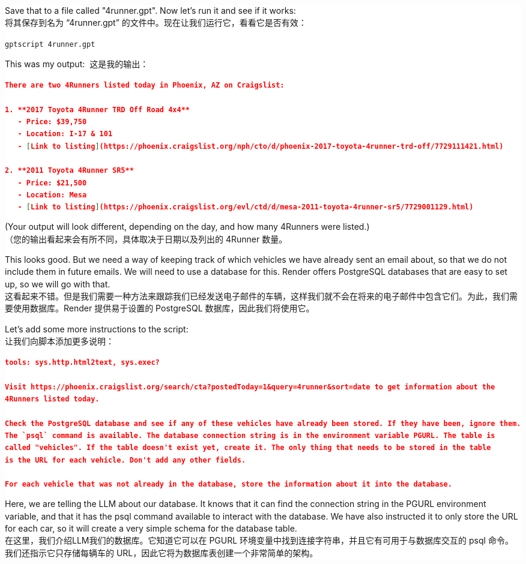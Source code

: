 Save that to a file called "4runner.gpt". Now let’s run it and see if it works:  
将其保存到名为 “4runner.gpt” 的文件中。现在让我们运行它，看看它是否有效：

`gptscript 4runner.gpt`

This was my output:  这是我的输出：

```json
There are two 4Runners listed today in Phoenix, AZ on Craigslist:

1. **2017 Toyota 4Runner TRD Off Road 4x4**
   - Price: $39,750
   - Location: I-17 & 101
   - [Link to listing](https://phoenix.craigslist.org/nph/cto/d/phoenix-2017-toyota-4runner-trd-off/7729111421.html)

2. **2011 Toyota 4Runner SR5**
   - Price: $21,500
   - Location: Mesa
   - [Link to listing](https://phoenix.craigslist.org/evl/ctd/d/mesa-2011-toyota-4runner-sr5/7729001129.html)
```

(Your output will look different, depending on the day, and how many 4Runners were listed.)  
（您的输出看起来会有所不同，具体取决于日期以及列出的 4Runner 数量。

This looks good. But we need a way of keeping track of which vehicles we have already sent an email about, so that we do not include them in future emails. We will need to use a database for this. Render offers PostgreSQL databases that are easy to set up, so we will go with that.  
这看起来不错。但是我们需要一种方法来跟踪我们已经发送电子邮件的车辆，这样我们就不会在将来的电子邮件中包含它们。为此，我们需要使用数据库。Render 提供易于设置的 PostgreSQL 数据库，因此我们将使用它。

Let’s add some more instructions to the script:  
让我们向脚本添加更多说明：

```json
tools: sys.http.html2text, sys.exec?

Visit https://phoenix.craigslist.org/search/cta?postedToday=1&query=4runner&sort=date to get information about the
4Runners listed today.

Check the PostgreSQL database and see if any of these vehicles have already been stored. If they have been, ignore them.
The `psql` command is available. The database connection string is in the environment variable PGURL. The table is
called "vehicles". If the table doesn't exist yet, create it. The only thing that needs to be stored in the table
is the URL for each vehicle. Don't add any other fields.

For each vehicle that was not already in the database, store the information about it into the database.
```

Here, we are telling the LLM about our database. It knows that it can find the connection string in the PGURL environment variable, and that it has the psql command available to interact with the database. We have also instructed it to only store the URL for each car, so it will create a very simple schema for the database table.  
在这里，我们介绍LLM我们的数据库。它知道它可以在 PGURL 环境变量中找到连接字符串，并且它有可用于与数据库交互的 psql 命令。我们还指示它只存储每辆车的 URL，因此它将为数据库表创建一个非常简单的架构。
